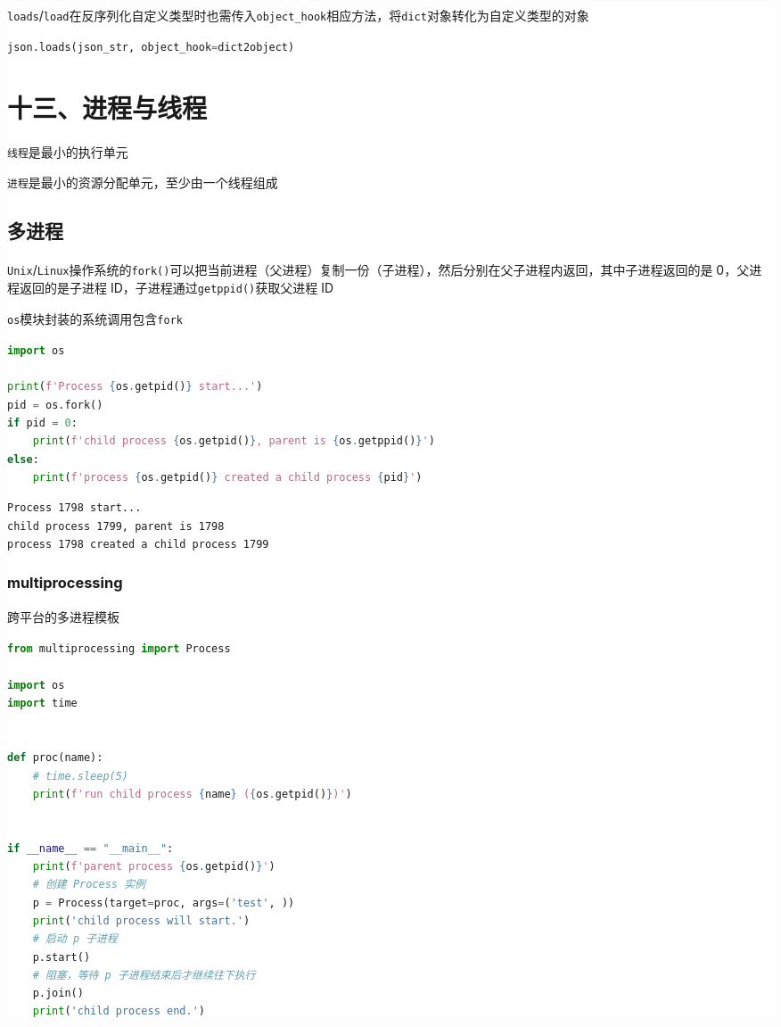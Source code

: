 `loads`/`load`在反序列化自定义类型时也需传入`object_hook`相应方法，将`dict`对象转化为自定义类型的对象

```python
json.loads(json_str, object_hook=dict2object)
```

# 十三、进程与线程

`线程`是最小的执行单元

`进程`是最小的资源分配单元，至少由一个线程组成

## 多进程

`Unix`/`Linux`操作系统的`fork()`可以把当前进程（父进程）复制一份（子进程），然后分别在父子进程内返回，其中子进程返回的是 0，父进程返回的是子进程 ID，子进程通过`getppid()`获取父进程 ID

`os`模块封装的系统调用包含`fork`

```python
import os

print(f'Process {os.getpid()} start...')
pid = os.fork()
if pid = 0:
    print(f'child process {os.getpid()}, parent is {os.getppid()}')
else:
    print(f'process {os.getpid()} created a child process {pid}')
```

```
Process 1798 start...
child process 1799, parent is 1798
process 1798 created a child process 1799
```

### multiprocessing

跨平台的多进程模板

```python
from multiprocessing import Process

import os
import time


def proc(name):
    # time.sleep(5)
    print(f'run child process {name} ({os.getpid()})')


if __name__ == "__main__":
    print(f'parent process {os.getpid()}')
    # 创建 Process 实例
    p = Process(target=proc, args=('test', ))
    print('child process will start.')
    # 启动 p 子进程
    p.start()
    # 阻塞，等待 p 子进程结束后才继续往下执行
    p.join()
    print('child process end.')
```
